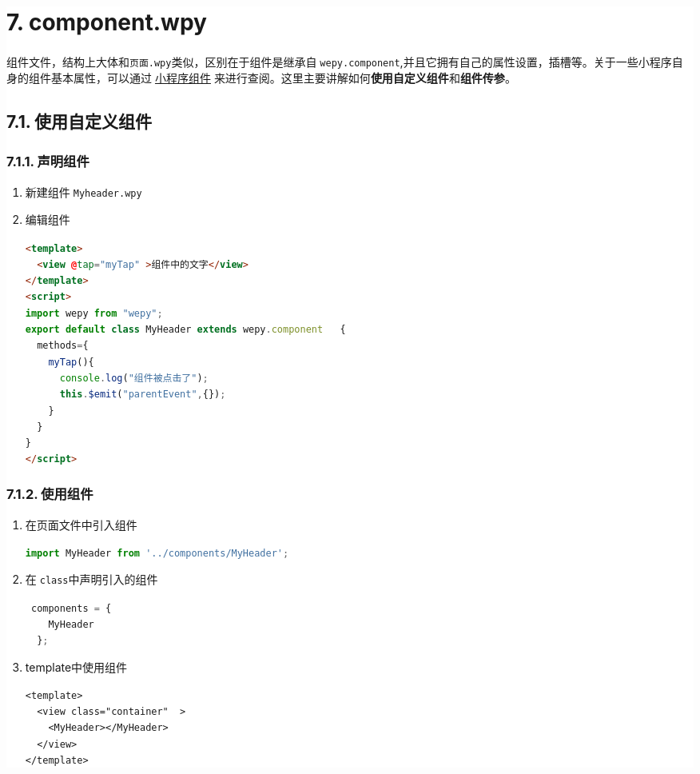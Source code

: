 



# 7. component.wpy

组件文件，结构上大体和`页面.wpy`类似，区别在于组件是继承自 `wepy.component`,并且它拥有自己的属性设置，插槽等。关于一些小程序自身的组件基本属性，可以通过 [小程序组件](https://developers.weixin.qq.com/miniprogram/dev/framework/custom-component/) 来进行查阅。这里主要讲解如何**使用自定义组件**和**组件传参**。

## 7.1. 使用自定义组件

### 7.1.1. 声明组件

1. 新建组件  `Myheader.wpy`

2. 编辑组件

   ```html
   <template>
     <view @tap="myTap" >组件中的文字</view>
   </template>
   <script>
   import wepy from "wepy";
   export default class MyHeader extends wepy.component   {
     methods={
       myTap(){
         console.log("组件被点击了");
         this.$emit("parentEvent",{});
       }
     }
   }
   </script>
   ```


### 7.1.2. 使用组件

1. 在页面文件中引入组件

   ```javascript
   import MyHeader from '../components/MyHeader';
   ```

2. 在 `class`中声明引入的组件

   ```javascript
    components = {
       MyHeader
     };
   ```

3. template中使用组件

   ```vue
   <template>
     <view class="container"  >
       <MyHeader></MyHeader>
     </view>
   </template>
   ```
